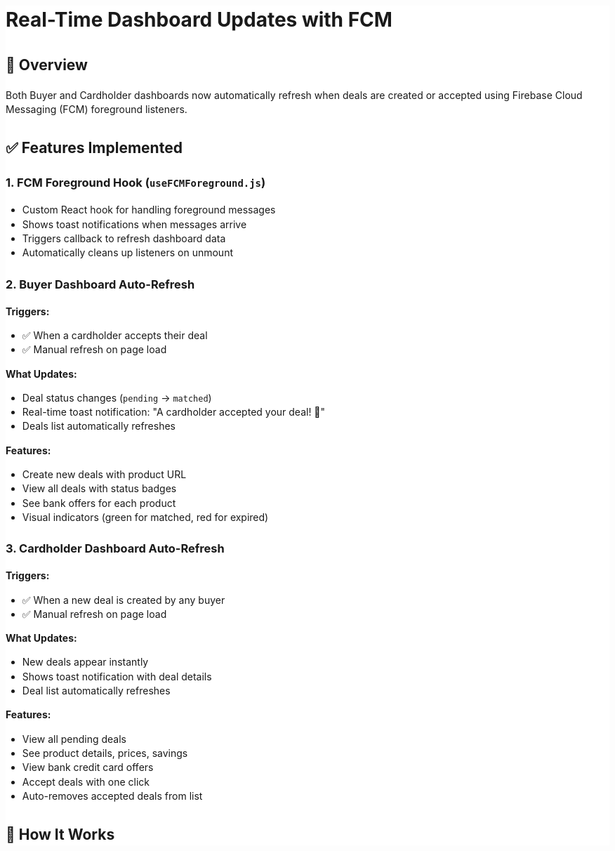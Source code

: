 # Real-Time Dashboard Updates with FCM

## 🎯 Overview
Both Buyer and Cardholder dashboards now automatically refresh when deals are created or accepted using Firebase Cloud Messaging (FCM) foreground listeners.

## ✅ Features Implemented

### 1. **FCM Foreground Hook** (`useFCMForeground.js`)
- Custom React hook for handling foreground messages
- Shows toast notifications when messages arrive
- Triggers callback to refresh dashboard data
- Automatically cleans up listeners on unmount

### 2. **Buyer Dashboard Auto-Refresh**
**Triggers:**
- ✅ When a cardholder accepts their deal
- ✅ Manual refresh on page load

**What Updates:**
- Deal status changes (`pending` → `matched`)
- Real-time toast notification: "A cardholder accepted your deal! 🎉"
- Deals list automatically refreshes

**Features:**
- Create new deals with product URL
- View all deals with status badges
- See bank offers for each product
- Visual indicators (green for matched, red for expired)

### 3. **Cardholder Dashboard Auto-Refresh**
**Triggers:**
- ✅ When a new deal is created by any buyer
- ✅ Manual refresh on page load

**What Updates:**
- New deals appear instantly
- Shows toast notification with deal details
- Deal list automatically refreshes

**Features:**
- View all pending deals
- See product details, prices, savings
- View bank credit card offers
- Accept deals with one click
- Auto-removes accepted deals from list

## 📱 How It Works
